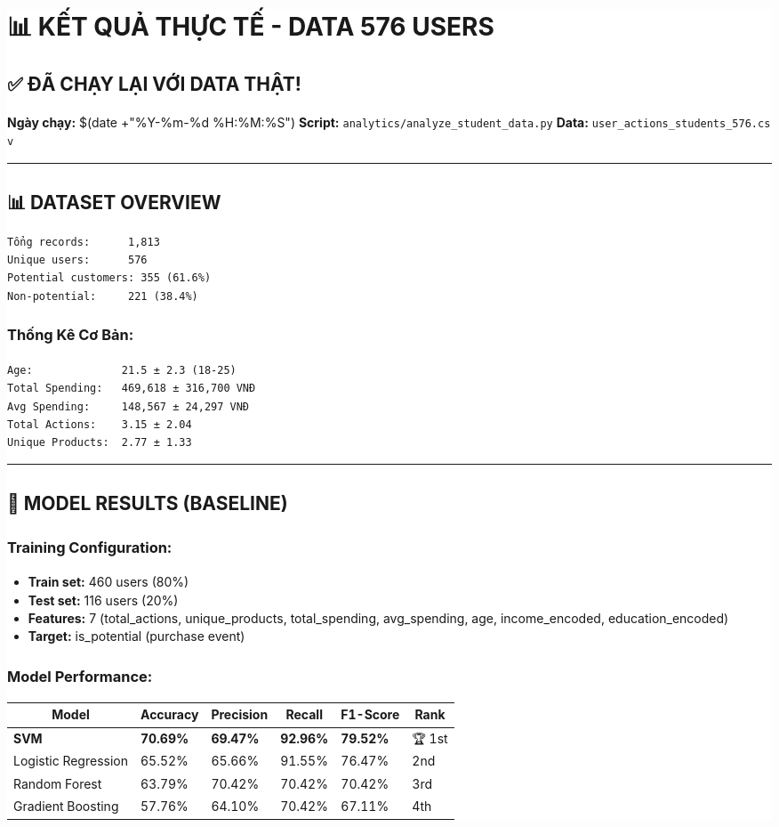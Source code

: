 # 📊 KẾT QUẢ THỰC TẾ - DATA 576 USERS

## ✅ ĐÃ CHẠY LẠI VỚI DATA THẬT!

**Ngày chạy:** $(date +"%Y-%m-%d %H:%M:%S")
**Script:** `analytics/analyze_student_data.py`
**Data:** `user_actions_students_576.csv`

---

## 📊 DATASET OVERVIEW

```
Tổng records:      1,813
Unique users:      576
Potential customers: 355 (61.6%)
Non-potential:     221 (38.4%)
```

### Thống Kê Cơ Bản:
```
Age:              21.5 ± 2.3 (18-25)
Total Spending:   469,618 ± 316,700 VNĐ
Avg Spending:     148,567 ± 24,297 VNĐ
Total Actions:    3.15 ± 2.04
Unique Products:  2.77 ± 1.33
```

---

## 🎯 MODEL RESULTS (BASELINE)

### Training Configuration:
- **Train set:** 460 users (80%)
- **Test set:** 116 users (20%)
- **Features:** 7 (total_actions, unique_products, total_spending, avg_spending, age, income_encoded, education_encoded)
- **Target:** is_potential (purchase event)

### Model Performance:

| Model | Accuracy | Precision | Recall | F1-Score | Rank |
|-------|----------|-----------|--------|----------|------|
| **SVM** | **70.69%** | **69.47%** | **92.96%** | **79.52%** | 🏆 1st |
| Logistic Regression | 65.52% | 65.66% | 91.55% | 76.47% | 2nd |
| Random Forest | 63.79% | 70.42% | 70.42% | 70.42% | 3rd |
| Gradient Boosting | 57.76% | 64.10% | 70.42% | 67.11% | 4th |
